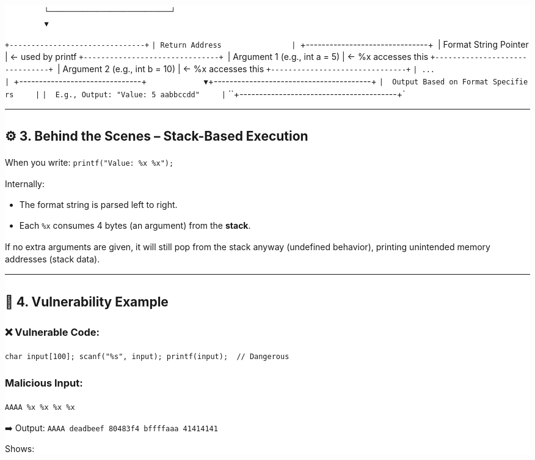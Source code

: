              └────────────────────────────┘
             ▼
`+-------------------------------+`
`| Return Address                |
`+-------------------------------+`
`| Format String Pointer         | ← used by printf
`+-------------------------------+
`| Argument 1 (e.g., int a = 5)  | ← %x accesses this
`+-------------------------------+
`| Argument 2 (e.g., int b = 10) | ← %x accesses this
`+-------------------------------+`
`| ...                           |
`+-------------------------------+`              ▼
`+----------------------------------------+
`|  Output Based on Format Specifiers     |`
`|  E.g., Output: "Value: 5 aabbccdd"     |`
``+----------------------------------------+`








---

## ⚙️ 3. Behind the Scenes – Stack-Based Execution

When you write:
`printf("Value: %x %x");`

Internally:

- The format string is parsed left to right.
    
- Each `%x` consumes 4 bytes (an argument) from the **stack**.
    

If no extra arguments are given, it will still pop from the stack anyway (undefined behavior), printing unintended memory addresses (stack data).

---

## 🚨 4. Vulnerability Example

### ❌ Vulnerable Code:
`char input[100]; scanf("%s", input); printf(input);  // Dangerous`

### Malicious Input:

`AAAA %x %x %x %x`

➡️ Output:
`AAAA deadbeef 80483f4 bffffaaa 41414141`

Shows:
